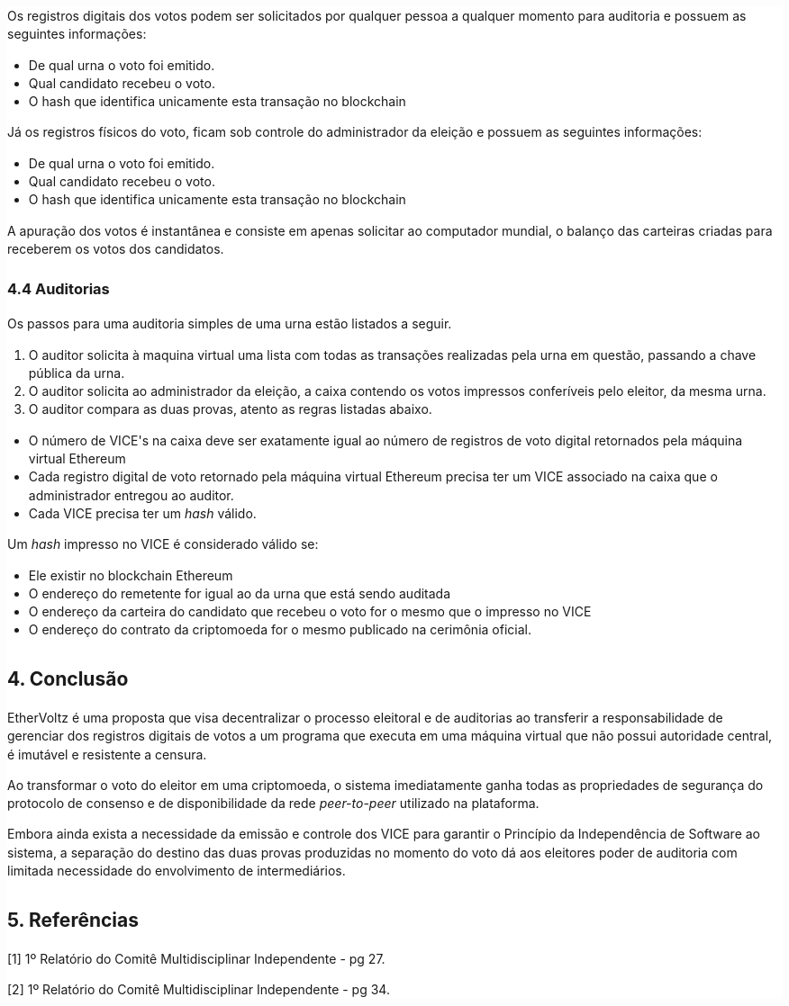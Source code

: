Os registros digitais dos votos podem ser solicitados por qualquer pessoa a qualquer momento para auditoria e possuem as seguintes informações: 
- De qual urna o voto foi emitido. 
- Qual candidato recebeu o voto. 
- O hash que identifica unicamente esta transação no blockchain 
  
Já os registros físicos do voto, ficam sob controle do administrador da eleição e possuem as seguintes informações: 
- De qual urna o voto foi emitido. 
- Qual candidato recebeu o voto. 
- O hash que identifica unicamente esta transação no blockchain 
  
A apuração dos votos é instantânea e consiste em apenas solicitar ao computador mundial, o balanço das carteiras criadas para receberem os votos dos candidatos. 
  
### 4.4 Auditorias 
Os passos para uma auditoria simples de uma urna estão listados a seguir. 
1. O auditor solicita à maquina virtual uma lista com todas as transações realizadas pela urna em questão, passando a chave pública da urna. 
2. O auditor solicita ao administrador da eleição, a caixa contendo os votos impressos conferíveis pelo eleitor, da mesma urna. 
3. O auditor compara as duas provas, atento as regras listadas abaixo. 
- O número de VICE's na caixa deve ser exatamente igual ao número de registros de voto digital retornados pela máquina virtual Ethereum 
- Cada registro digital de voto retornado pela máquina virtual Ethereum precisa ter um VICE associado na caixa que o administrador entregou ao auditor. 
- Cada VICE precisa ter um _hash_ válido. 
  
Um _hash_ impresso no VICE é considerado válido se: 
- Ele existir no blockchain Ethereum 
- O endereço do remetente for igual ao da urna que está sendo auditada 
- O endereço da carteira do candidato que recebeu o voto for o mesmo que o impresso no VICE 
- O endereço do contrato da criptomoeda for o mesmo publicado na cerimônia oficial. 
  
## 4. Conclusão     
EtherVoltz é uma proposta que visa decentralizar o processo eleitoral e de auditorias ao transferir a responsabilidade de gerenciar dos registros digitais de votos a um programa que executa em uma máquina virtual que não possui autoridade central, é imutável e resistente a censura.  
  
Ao transformar o voto do eleitor em uma criptomoeda, o sistema imediatamente ganha todas as propriedades de segurança do protocolo de consenso e de disponibilidade da rede _peer-to-peer_ utilizado na plataforma.  
  
Embora ainda exista a necessidade da emissão e controle dos VICE para garantir o Princípio da Independência de Software ao sistema, a separação do destino das duas provas produzidas no momento do voto dá aos eleitores poder de auditoria com limitada necessidade do envolvimento de intermediários. 
  
  
  
## 5. Referências     

[1] 1º Relatório do Comitê Multidisciplinar Independente - pg 27. 

[2] 1º Relatório do Comitê Multidisciplinar Independente - pg 34. 

